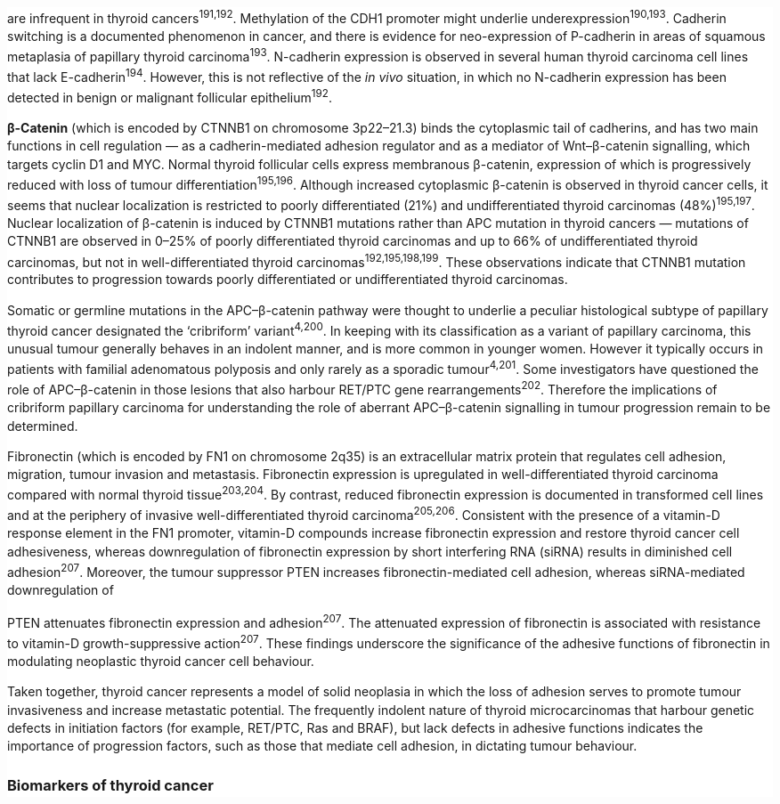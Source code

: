 are infrequent in thyroid cancers<sup>191,192</sup>. Methylation of the CDH1 promoter might underlie underexpression<sup>190,193</sup>. Cadherin switching is a documented phenomenon in cancer, and there is evidence for neo-expression of P-cadherin in areas of squamous metaplasia of papillary thyroid carcinoma<sup>193</sup>. N-cadherin expression is observed in several human thyroid carcinoma cell lines that lack E-cadherin<sup>194</sup>. However, this is not reflective of the *in vivo* situation, in which no N-cadherin expression has been detected in benign or malignant follicular epithelium<sup>192</sup>.

**β-Catenin** (which is encoded by CTNNB1 on chromosome 3p22–21.3) binds the cytoplasmic tail of cadherins, and has two main functions in cell regulation — as a cadherin-mediated adhesion regulator and as a mediator of Wnt–β-catenin signalling, which targets cyclin D1 and MYC. Normal thyroid follicular cells express membranous β-catenin, expression of which is progressively reduced with loss of tumour differentiation<sup>195,196</sup>. Although increased cytoplasmic β-catenin is observed in thyroid cancer cells, it seems that nuclear localization is restricted to poorly differentiated (21%) and undifferentiated thyroid carcinomas (48%)<sup>195,197</sup>. Nuclear localization of β-catenin is induced by CTNNB1 mutations rather than APC mutation in thyroid cancers — mutations of CTNNB1 are observed in 0–25% of poorly differentiated thyroid carcinomas and up to 66% of undifferentiated thyroid carcinomas, but not in well-differentiated thyroid carcinomas<sup>192,195,198,199</sup>. These observations indicate that CTNNB1 mutation contributes to progression towards poorly differentiated or undifferentiated thyroid carcinomas.

Somatic or germline mutations in the APC–β-catenin pathway were thought to underlie a peculiar histological subtype of papillary thyroid cancer designated the ‘cribriform’ variant<sup>4,200</sup>. In keeping with its classification as a variant of papillary carcinoma, this unusual tumour generally behaves in an indolent manner, and is more common in younger women. However it typically occurs in patients with familial adenomatous polyposis and only rarely as a sporadic tumour<sup>4,201</sup>. Some investigators have questioned the role of APC–β-catenin in those lesions that also harbour RET/PTC gene rearrangements<sup>202</sup>. Therefore the implications of cribriform papillary carcinoma for understanding the role of aberrant APC–β-catenin signalling in tumour progression remain to be determined.

Fibronectin (which is encoded by FN1 on chromosome 2q35) is an extracellular matrix protein that regulates cell adhesion, migration, tumour invasion and metastasis. Fibronectin expression is upregulated in well-differentiated thyroid carcinoma compared with normal thyroid tissue<sup>203,204</sup>. By contrast, reduced fibronectin expression is documented in transformed cell lines and at the periphery of invasive well-differentiated thyroid carcinoma<sup>205,206</sup>. Consistent with the presence of a vitamin-D response element in the FN1 promoter, vitamin-D compounds increase fibronectin expression and restore thyroid cancer cell adhesiveness, whereas downregulation of fibronectin expression by short interfering RNA (siRNA) results in diminished cell adhesion<sup>207</sup>. Moreover, the tumour suppressor PTEN increases fibronectin-mediated cell adhesion, whereas siRNA-mediated downregulation of

PTEN attenuates fibronectin expression and adhesion<sup>207</sup>. The attenuated expression of fibronectin is associated with resistance to vitamin-D growth-suppressive action<sup>207</sup>. These findings underscore the significance of the adhesive functions of fibronectin in modulating neoplastic thyroid cancer cell behaviour.

Taken together, thyroid cancer represents a model of solid neoplasia in which the loss of adhesion serves to promote tumour invasiveness and increase metastatic potential. The frequently indolent nature of thyroid microcarcinomas that harbour genetic defects in initiation factors (for example, RET/PTC, Ras and BRAF), but lack defects in adhesive functions indicates the importance of progression factors, such as those that mediate cell adhesion, in dictating tumour behaviour.

### Biomarkers of thyroid cancer
